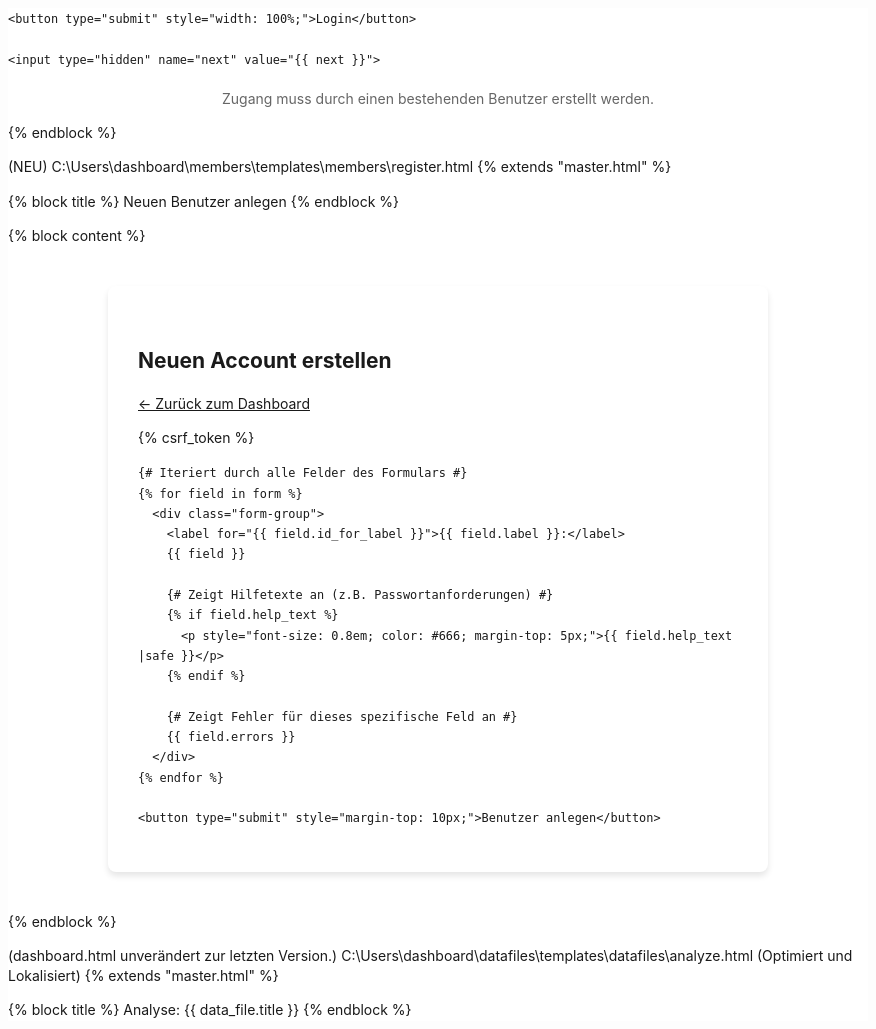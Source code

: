     <button type="submit" style="width: 100%;">Login</button>
    
    <input type="hidden" name="next" value="{{ next }}">
  </form>

  <p style="margin-top: 20px; text-align: center; color: #666;">
    Zugang muss durch einen bestehenden Benutzer erstellt werden.
  </p>
</div>
{% endblock %}

(NEU) C:\Users\dashboard\members\templates\members\register.html
{% extends "master.html" %}

{% block title %}
  Neuen Benutzer anlegen
{% endblock %}

{% block content %}
<div style="max-width: 600px; margin: 40px auto; padding: 30px; background: white; border-radius: 8px; box-shadow: 0 4px 6px rgba(0,0,0,0.1);">
  <h2>Neuen Account erstellen</h2>
  
  <p><a href="{% url 'dashboard' %}">&larr; Zurück zum Dashboard</a></p>

  <form method="post">
    {% csrf_token %}
    
    {# Iteriert durch alle Felder des Formulars #}
    {% for field in form %}
      <div class="form-group">
        <label for="{{ field.id_for_label }}">{{ field.label }}:</label>
        {{ field }}
        
        {# Zeigt Hilfetexte an (z.B. Passwortanforderungen) #}
        {% if field.help_text %}
          <p style="font-size: 0.8em; color: #666; margin-top: 5px;">{{ field.help_text|safe }}</p>
        {% endif %}
        
        {# Zeigt Fehler für dieses spezifische Feld an #}
        {{ field.errors }}
      </div>
    {% endfor %}
    
    <button type="submit" style="margin-top: 10px;">Benutzer anlegen</button>
  </form>

</div>
{% endblock %}

(dashboard.html unverändert zur letzten Version.)
C:\Users\dashboard\datafiles\templates\datafiles\analyze.html (Optimiert und Lokalisiert)
{% extends "master.html" %}

{% block title %}
  Analyse: {{ data_file.title }}
{% endblock %}
